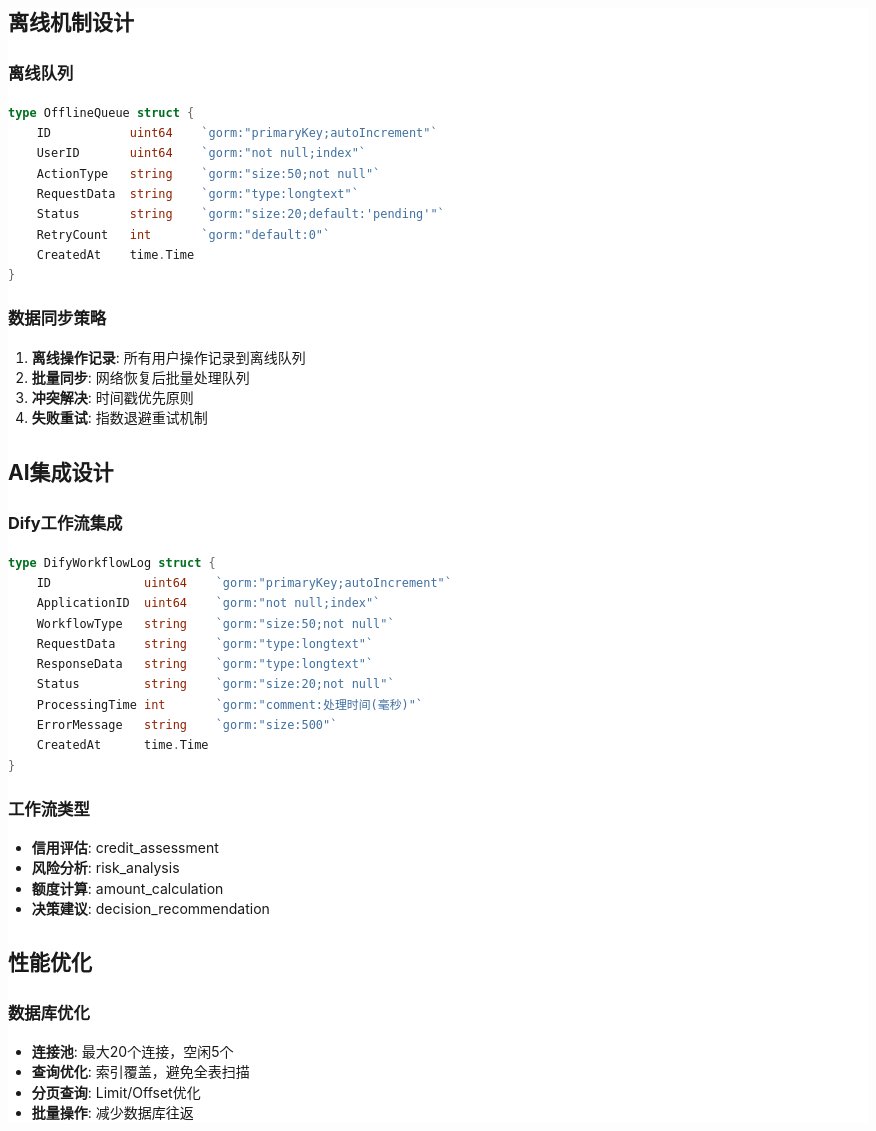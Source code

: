 ## 离线机制设计

### 离线队列
```go
type OfflineQueue struct {
    ID           uint64    `gorm:"primaryKey;autoIncrement"`
    UserID       uint64    `gorm:"not null;index"`
    ActionType   string    `gorm:"size:50;not null"`
    RequestData  string    `gorm:"type:longtext"`
    Status       string    `gorm:"size:20;default:'pending'"`
    RetryCount   int       `gorm:"default:0"`
    CreatedAt    time.Time
}
```

### 数据同步策略
1. **离线操作记录**: 所有用户操作记录到离线队列
2. **批量同步**: 网络恢复后批量处理队列
3. **冲突解决**: 时间戳优先原则
4. **失败重试**: 指数退避重试机制

## AI集成设计

### Dify工作流集成
```go
type DifyWorkflowLog struct {
    ID             uint64    `gorm:"primaryKey;autoIncrement"`
    ApplicationID  uint64    `gorm:"not null;index"`
    WorkflowType   string    `gorm:"size:50;not null"`
    RequestData    string    `gorm:"type:longtext"`
    ResponseData   string    `gorm:"type:longtext"`
    Status         string    `gorm:"size:20;not null"`
    ProcessingTime int       `gorm:"comment:处理时间(毫秒)"`
    ErrorMessage   string    `gorm:"size:500"`
    CreatedAt      time.Time
}
```

### 工作流类型
- **信用评估**: credit_assessment
- **风险分析**: risk_analysis
- **额度计算**: amount_calculation
- **决策建议**: decision_recommendation

## 性能优化

### 数据库优化
- **连接池**: 最大20个连接，空闲5个
- **查询优化**: 索引覆盖，避免全表扫描
- **分页查询**: Limit/Offset优化
- **批量操作**: 减少数据库往返

